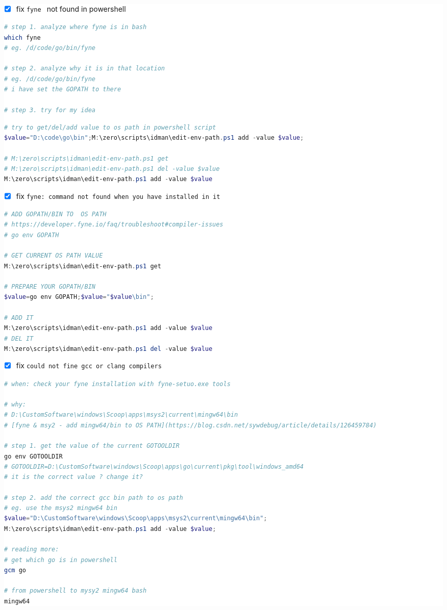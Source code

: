 - [x] fix `fyne ` not found in powershell
```bash
# step 1. analyze where fyne is in bash
which fyne
# eg. /d/code/go/bin/fyne

# step 2. analyze why it is in that location
# eg. /d/code/go/bin/fyne
# i have set the GOPATH to there

# step 3. try for my idea
```

```powershell
# try to get/del/add value to os path in powershell script
$value="D:\code\go\bin";M:\zero\scripts\idman\edit-env-path.ps1 add -value $value;

# M:\zero\scripts\idman\edit-env-path.ps1 get
# M:\zero\scripts\idman\edit-env-path.ps1 del -value $value
M:\zero\scripts\idman\edit-env-path.ps1 add -value $value
```


- [x] fix `fyne: command not found when you have installed in it`
```powershell
# ADD GOPATH/BIN TO  OS PATH
# https://developer.fyne.io/faq/troubleshoot#compiler-issues
# go env GOPATH

# GET CURRENT OS PATH VALUE
M:\zero\scripts\idman\edit-env-path.ps1 get

# PREPARE YOUR GOPATH/BIN
$value=go env GOPATH;$value="$value\bin";

# ADD IT
M:\zero\scripts\idman\edit-env-path.ps1 add -value $value
# DEL IT
M:\zero\scripts\idman\edit-env-path.ps1 del -value $value
```

- [x] fix `could not fine gcc or clang compilers`
```powershell
# when: check your fyne installation with fyne-setuo.exe tools

# why:
# D:\CustomSoftware\windows\Scoop\apps\msys2\current\mingw64\bin
# [fyne & msy2 - add mingw64/bin to OS PATH](https://blog.csdn.net/sywdebug/article/details/126459784)

# step 1. get the value of the current GOTOOLDIR
go env GOTOOLDIR
# GOTOOLDIR=D:\CustomSoftware\windows\Scoop\apps\go\current\pkg\tool\windows_amd64
# it is the correct value ? change it?

# step 2. add the correct gcc bin path to os path
# eg. use the msys2 mingw64 bin
$value="D:\CustomSoftware\windows\Scoop\apps\msys2\current\mingw64\bin";
M:\zero\scripts\idman\edit-env-path.ps1 add -value $value;

# reading more:
# get which go is in powershell
gcm go

# from powershell to mysy2 mingw64 bash
mingw64

```